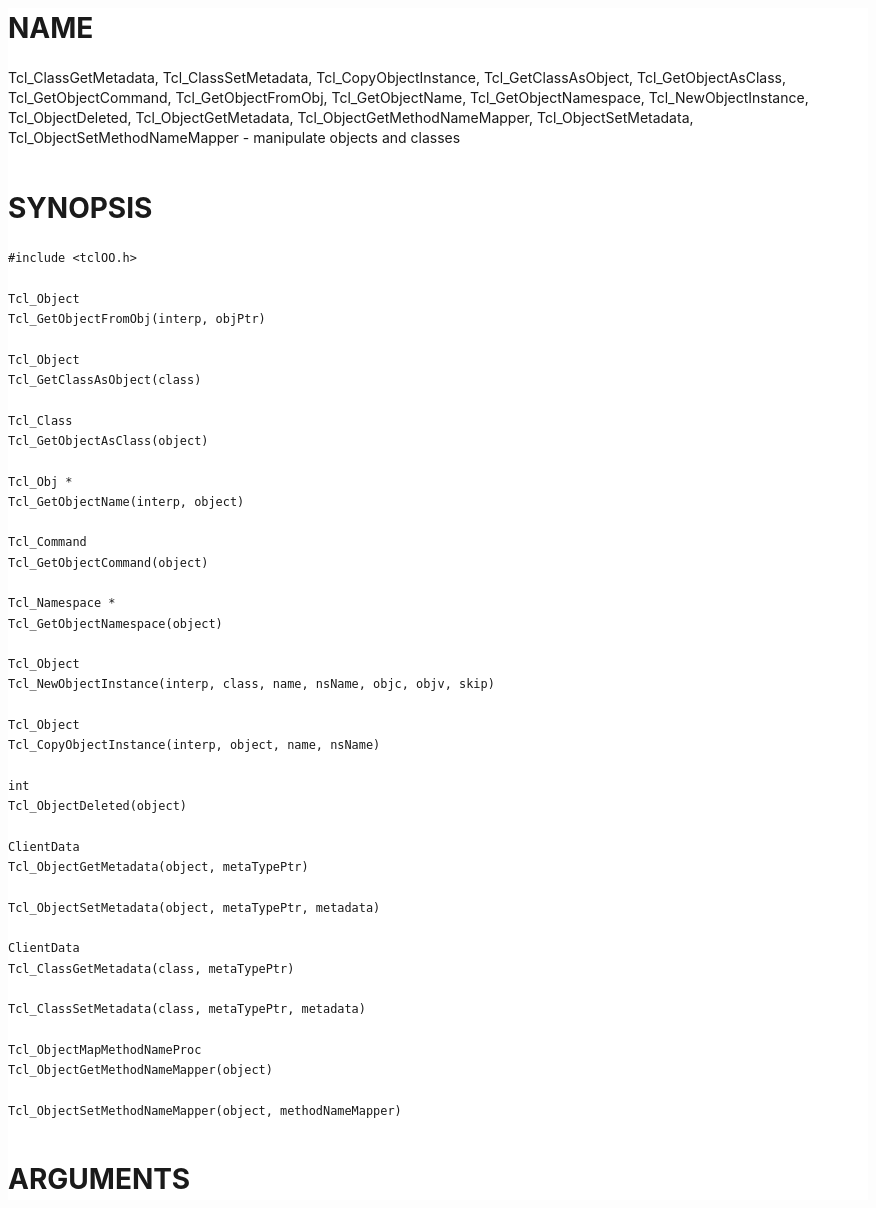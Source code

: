 # NAME

Tcl_ClassGetMetadata, Tcl_ClassSetMetadata, Tcl_CopyObjectInstance,
Tcl_GetClassAsObject, Tcl_GetObjectAsClass, Tcl_GetObjectCommand,
Tcl_GetObjectFromObj, Tcl_GetObjectName, Tcl_GetObjectNamespace,
Tcl_NewObjectInstance, Tcl_ObjectDeleted, Tcl_ObjectGetMetadata,
Tcl_ObjectGetMethodNameMapper, Tcl_ObjectSetMetadata,
Tcl_ObjectSetMethodNameMapper - manipulate objects and classes

# SYNOPSIS

    #include <tclOO.h>

    Tcl_Object
    Tcl_GetObjectFromObj(interp, objPtr)

    Tcl_Object
    Tcl_GetClassAsObject(class)

    Tcl_Class
    Tcl_GetObjectAsClass(object)

    Tcl_Obj *
    Tcl_GetObjectName(interp, object)

    Tcl_Command
    Tcl_GetObjectCommand(object)

    Tcl_Namespace *
    Tcl_GetObjectNamespace(object)

    Tcl_Object
    Tcl_NewObjectInstance(interp, class, name, nsName, objc, objv, skip)

    Tcl_Object
    Tcl_CopyObjectInstance(interp, object, name, nsName)

    int
    Tcl_ObjectDeleted(object)

    ClientData
    Tcl_ObjectGetMetadata(object, metaTypePtr)

    Tcl_ObjectSetMetadata(object, metaTypePtr, metadata)

    ClientData
    Tcl_ClassGetMetadata(class, metaTypePtr)

    Tcl_ClassSetMetadata(class, metaTypePtr, metadata)

    Tcl_ObjectMapMethodNameProc
    Tcl_ObjectGetMethodNameMapper(object)

    Tcl_ObjectSetMethodNameMapper(object, methodNameMapper)

# ARGUMENTS
